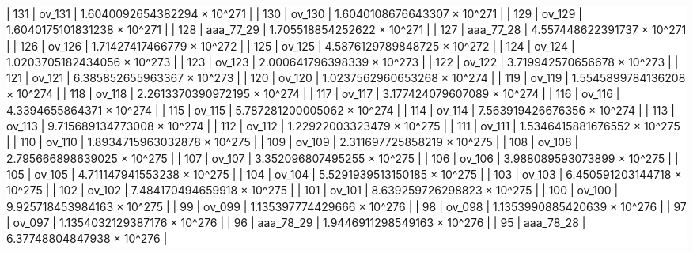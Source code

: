 | 131 | ov_131 | 1.6040092654382294 × 10^271 |
| 130 | ov_130 | 1.6040108676643307 × 10^271 |
| 129 | ov_129 | 1.6040175101831238 × 10^271 |
| 128 | aaa_77_29 | 1.705518854252622 × 10^271 |
| 127 | aaa_77_28 | 4.557448622391737 × 10^271 |
| 126 | ov_126 | 1.71427417466779 × 10^272 |
| 125 | ov_125 | 4.5876129789848725 × 10^272 |
| 124 | ov_124 | 1.0203705182434056 × 10^273 |
| 123 | ov_123 | 2.000641796398339 × 10^273 |
| 122 | ov_122 | 3.719942570656678 × 10^273 |
| 121 | ov_121 | 6.385852655963367 × 10^273 |
| 120 | ov_120 | 1.0237562960653268 × 10^274 |
| 119 | ov_119 | 1.5545899784136208 × 10^274 |
| 118 | ov_118 | 2.2613370390972195 × 10^274 |
| 117 | ov_117 | 3.177424079607089 × 10^274 |
| 116 | ov_116 | 4.3394655864371 × 10^274 |
| 115 | ov_115 | 5.787281200005062 × 10^274 |
| 114 | ov_114 | 7.563919426676356 × 10^274 |
| 113 | ov_113 | 9.715689134773008 × 10^274 |
| 112 | ov_112 | 1.22922003323479 × 10^275 |
| 111 | ov_111 | 1.5346415881676552 × 10^275 |
| 110 | ov_110 | 1.8934715963032878 × 10^275 |
| 109 | ov_109 | 2.311697725858219 × 10^275 |
| 108 | ov_108 | 2.795666898639025 × 10^275 |
| 107 | ov_107 | 3.352096807495255 × 10^275 |
| 106 | ov_106 | 3.988089593073899 × 10^275 |
| 105 | ov_105 | 4.711147941553238 × 10^275 |
| 104 | ov_104 | 5.5291939513150185 × 10^275 |
| 103 | ov_103 | 6.450591203144718 × 10^275 |
| 102 | ov_102 | 7.484170494659918 × 10^275 |
| 101 | ov_101 | 8.639259726298823 × 10^275 |
| 100 | ov_100 | 9.925718453984163 × 10^275 |
| 99 | ov_099 | 1.135397774429666 × 10^276 |
| 98 | ov_098 | 1.1353990885420639 × 10^276 |
| 97 | ov_097 | 1.1354032129387176 × 10^276 |
| 96 | aaa_78_29 | 1.9446911298549163 × 10^276 |
| 95 | aaa_78_28 | 6.37748804847938 × 10^276 |